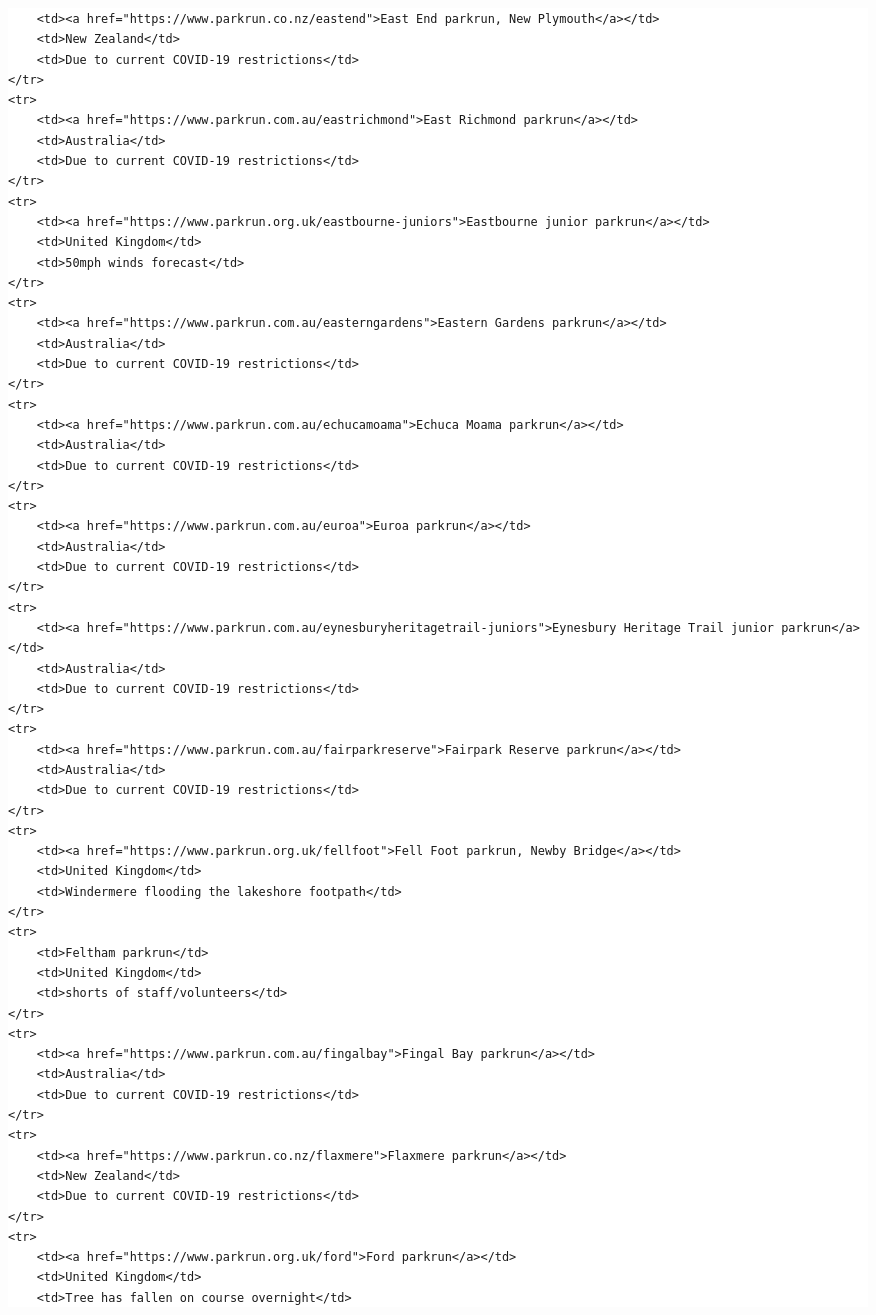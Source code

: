         <td><a href="https://www.parkrun.co.nz/eastend">East End parkrun, New Plymouth</a></td>
        <td>New Zealand</td>
        <td>Due to current COVID-19 restrictions</td>
    </tr>
    <tr>
        <td><a href="https://www.parkrun.com.au/eastrichmond">East Richmond parkrun</a></td>
        <td>Australia</td>
        <td>Due to current COVID-19 restrictions</td>
    </tr>
    <tr>
        <td><a href="https://www.parkrun.org.uk/eastbourne-juniors">Eastbourne junior parkrun</a></td>
        <td>United Kingdom</td>
        <td>50mph winds forecast</td>
    </tr>
    <tr>
        <td><a href="https://www.parkrun.com.au/easterngardens">Eastern Gardens parkrun</a></td>
        <td>Australia</td>
        <td>Due to current COVID-19 restrictions</td>
    </tr>
    <tr>
        <td><a href="https://www.parkrun.com.au/echucamoama">Echuca Moama parkrun</a></td>
        <td>Australia</td>
        <td>Due to current COVID-19 restrictions</td>
    </tr>
    <tr>
        <td><a href="https://www.parkrun.com.au/euroa">Euroa parkrun</a></td>
        <td>Australia</td>
        <td>Due to current COVID-19 restrictions</td>
    </tr>
    <tr>
        <td><a href="https://www.parkrun.com.au/eynesburyheritagetrail-juniors">Eynesbury Heritage Trail junior parkrun</a></td>
        <td>Australia</td>
        <td>Due to current COVID-19 restrictions</td>
    </tr>
    <tr>
        <td><a href="https://www.parkrun.com.au/fairparkreserve">Fairpark Reserve parkrun</a></td>
        <td>Australia</td>
        <td>Due to current COVID-19 restrictions</td>
    </tr>
    <tr>
        <td><a href="https://www.parkrun.org.uk/fellfoot">Fell Foot parkrun, Newby Bridge</a></td>
        <td>United Kingdom</td>
        <td>Windermere flooding the lakeshore footpath</td>
    </tr>
    <tr>
        <td>Feltham parkrun</td>
        <td>United Kingdom</td>
        <td>shorts of staff/volunteers</td>
    </tr>
    <tr>
        <td><a href="https://www.parkrun.com.au/fingalbay">Fingal Bay parkrun</a></td>
        <td>Australia</td>
        <td>Due to current COVID-19 restrictions</td>
    </tr>
    <tr>
        <td><a href="https://www.parkrun.co.nz/flaxmere">Flaxmere parkrun</a></td>
        <td>New Zealand</td>
        <td>Due to current COVID-19 restrictions</td>
    </tr>
    <tr>
        <td><a href="https://www.parkrun.org.uk/ford">Ford parkrun</a></td>
        <td>United Kingdom</td>
        <td>Tree has fallen on course overnight</td>